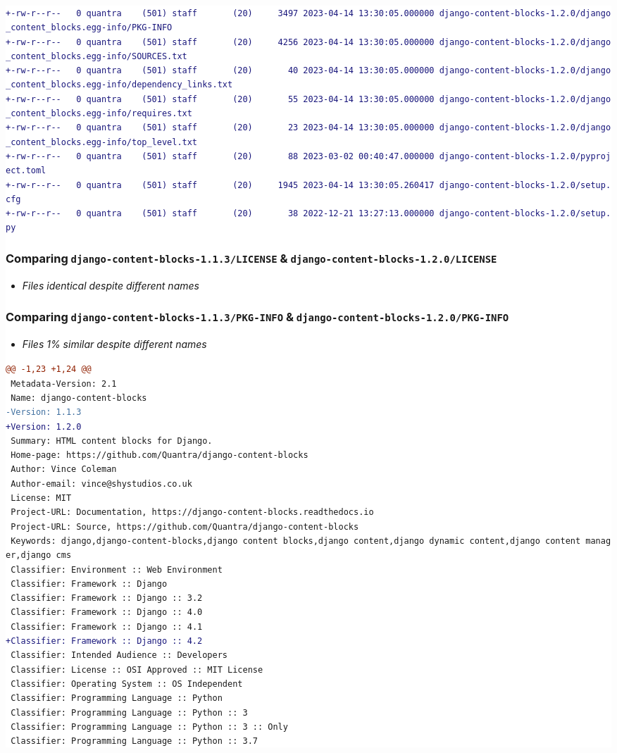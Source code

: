 ```diff
+-rw-r--r--   0 quantra    (501) staff       (20)     3497 2023-04-14 13:30:05.000000 django-content-blocks-1.2.0/django_content_blocks.egg-info/PKG-INFO
+-rw-r--r--   0 quantra    (501) staff       (20)     4256 2023-04-14 13:30:05.000000 django-content-blocks-1.2.0/django_content_blocks.egg-info/SOURCES.txt
+-rw-r--r--   0 quantra    (501) staff       (20)       40 2023-04-14 13:30:05.000000 django-content-blocks-1.2.0/django_content_blocks.egg-info/dependency_links.txt
+-rw-r--r--   0 quantra    (501) staff       (20)       55 2023-04-14 13:30:05.000000 django-content-blocks-1.2.0/django_content_blocks.egg-info/requires.txt
+-rw-r--r--   0 quantra    (501) staff       (20)       23 2023-04-14 13:30:05.000000 django-content-blocks-1.2.0/django_content_blocks.egg-info/top_level.txt
+-rw-r--r--   0 quantra    (501) staff       (20)       88 2023-03-02 00:40:47.000000 django-content-blocks-1.2.0/pyproject.toml
+-rw-r--r--   0 quantra    (501) staff       (20)     1945 2023-04-14 13:30:05.260417 django-content-blocks-1.2.0/setup.cfg
+-rw-r--r--   0 quantra    (501) staff       (20)       38 2022-12-21 13:27:13.000000 django-content-blocks-1.2.0/setup.py
```

### Comparing `django-content-blocks-1.1.3/LICENSE` & `django-content-blocks-1.2.0/LICENSE`

 * *Files identical despite different names*

### Comparing `django-content-blocks-1.1.3/PKG-INFO` & `django-content-blocks-1.2.0/PKG-INFO`

 * *Files 1% similar despite different names*

```diff
@@ -1,23 +1,24 @@
 Metadata-Version: 2.1
 Name: django-content-blocks
-Version: 1.1.3
+Version: 1.2.0
 Summary: HTML content blocks for Django.
 Home-page: https://github.com/Quantra/django-content-blocks
 Author: Vince Coleman
 Author-email: vince@shystudios.co.uk
 License: MIT
 Project-URL: Documentation, https://django-content-blocks.readthedocs.io
 Project-URL: Source, https://github.com/Quantra/django-content-blocks
 Keywords: django,django-content-blocks,django content blocks,django content,django dynamic content,django content manager,django cms
 Classifier: Environment :: Web Environment
 Classifier: Framework :: Django
 Classifier: Framework :: Django :: 3.2
 Classifier: Framework :: Django :: 4.0
 Classifier: Framework :: Django :: 4.1
+Classifier: Framework :: Django :: 4.2
 Classifier: Intended Audience :: Developers
 Classifier: License :: OSI Approved :: MIT License
 Classifier: Operating System :: OS Independent
 Classifier: Programming Language :: Python
 Classifier: Programming Language :: Python :: 3
 Classifier: Programming Language :: Python :: 3 :: Only
 Classifier: Programming Language :: Python :: 3.7
```
